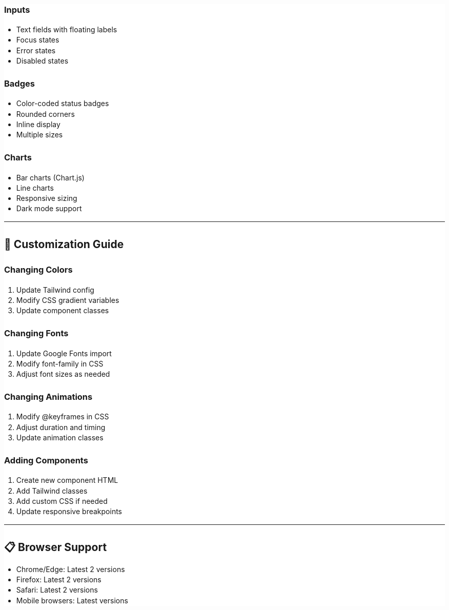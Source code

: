 ### Inputs
- Text fields with floating labels
- Focus states
- Error states
- Disabled states

### Badges
- Color-coded status badges
- Rounded corners
- Inline display
- Multiple sizes

### Charts
- Bar charts (Chart.js)
- Line charts
- Responsive sizing
- Dark mode support

---

## 🔧 Customization Guide

### Changing Colors
1. Update Tailwind config
2. Modify CSS gradient variables
3. Update component classes

### Changing Fonts
1. Update Google Fonts import
2. Modify font-family in CSS
3. Adjust font sizes as needed

### Changing Animations
1. Modify @keyframes in CSS
2. Adjust duration and timing
3. Update animation classes

### Adding Components
1. Create new component HTML
2. Add Tailwind classes
3. Add custom CSS if needed
4. Update responsive breakpoints

---

## 📋 Browser Support

- Chrome/Edge: Latest 2 versions
- Firefox: Latest 2 versions
- Safari: Latest 2 versions
- Mobile browsers: Latest versions
